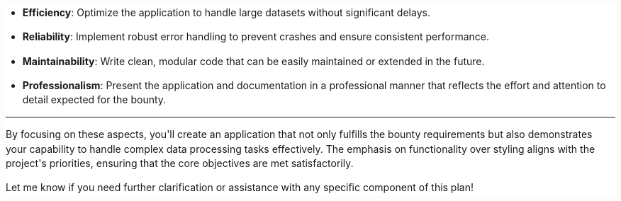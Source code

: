 - **Efficiency**: Optimize the application to handle large datasets without significant delays.

- **Reliability**: Implement robust error handling to prevent crashes and ensure consistent performance.

- **Maintainability**: Write clean, modular code that can be easily maintained or extended in the future.

- **Professionalism**: Present the application and documentation in a professional manner that reflects the effort and attention to detail expected for the bounty.

---

By focusing on these aspects, you'll create an application that not only fulfills the bounty requirements but also demonstrates your capability to handle complex data processing tasks effectively. The emphasis on functionality over styling aligns with the project's priorities, ensuring that the core objectives are met satisfactorily.

Let me know if you need further clarification or assistance with any specific component of this plan!
